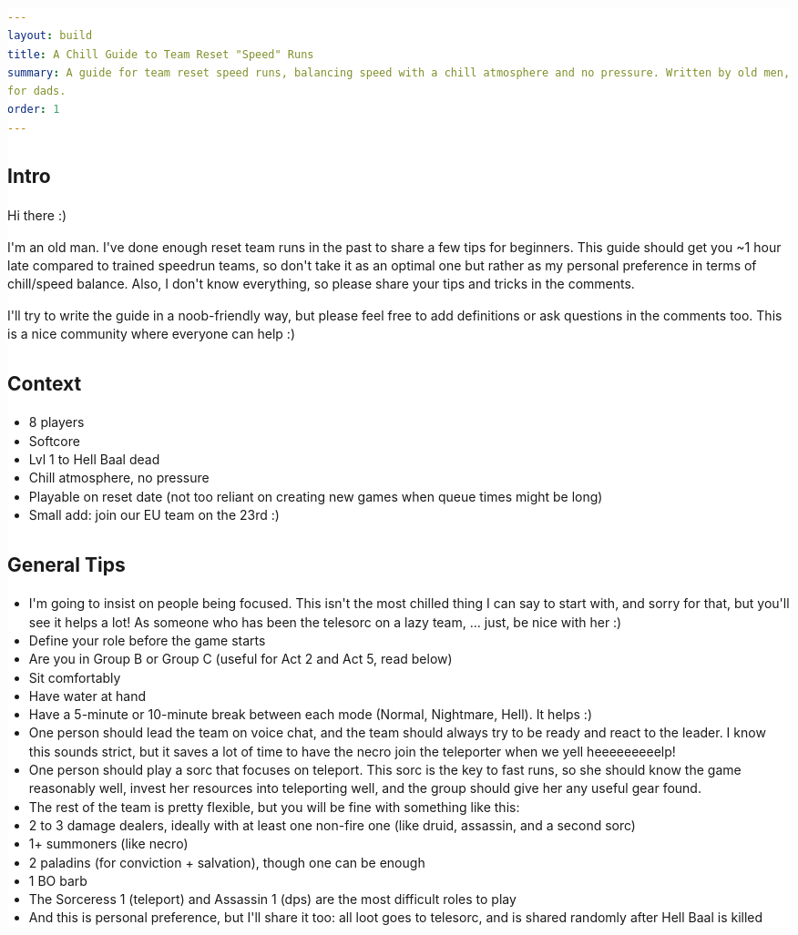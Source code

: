 ```yaml
---
layout: build
title: A Chill Guide to Team Reset "Speed" Runs
summary: A guide for team reset speed runs, balancing speed with a chill atmosphere and no pressure. Written by old men, for dads.
order: 1
---
```


## Intro

Hi there :)

I'm an old man. I've done enough reset team runs in the past to share a few tips for beginners. This guide should get you ~1 hour late compared to trained speedrun teams, so don't take it as an optimal one but rather as my personal preference in terms of chill/speed balance. Also, I don't know everything, so please share your tips and tricks in the comments.

I'll try to write the guide in a noob-friendly way, but please feel free to add definitions or ask questions in the comments too. This is a nice community where everyone can help :)

## Context

- 8 players
- Softcore
- Lvl 1 to Hell Baal dead
- Chill atmosphere, no pressure
- Playable on reset date (not too reliant on creating new games when queue times might be long)
- Small add: join our EU team on the 23rd :)

## General Tips

- I'm going to insist on people being focused. This isn't the most chilled thing I can say to start with, and sorry for that, but you'll see it helps a lot! As someone who has been the telesorc on a lazy team, ... just, be nice with her :)
- Define your role before the game starts
- Are you in Group B or Group C (useful for Act 2 and Act 5, read below)
- Sit comfortably
- Have water at hand
- Have a 5-minute or 10-minute break between each mode (Normal, Nightmare, Hell). It helps :)
- One person should lead the team on voice chat, and the team should always try to be ready and react to the leader. I know this sounds strict, but it saves a lot of time to have the necro join the teleporter when we yell heeeeeeeeelp!
- One person should play a sorc that focuses on teleport. This sorc is the key to fast runs, so she should know the game reasonably well, invest her resources into teleporting well, and the group should give her any useful gear found.
- The rest of the team is pretty flexible, but you will be fine with something like this:
- 2 to 3 damage dealers, ideally with at least one non-fire one (like druid, assassin, and a second sorc)
- 1+ summoners (like necro)
- 2 paladins (for conviction + salvation), though one can be enough
- 1 BO barb
- The Sorceress 1 (teleport) and Assassin 1 (dps) are the most difficult roles to play
- And this is personal preference, but I'll share it too: all loot goes to telesorc, and is shared randomly after Hell Baal is killed
